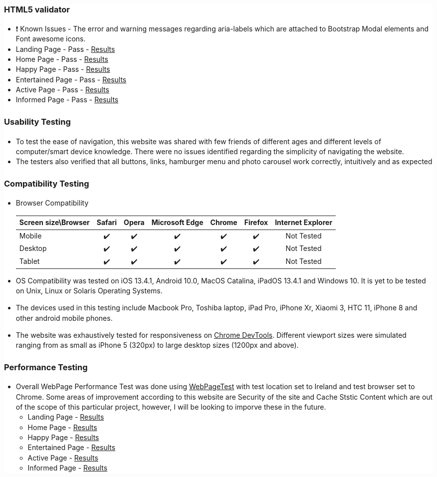 ### HTML5 validator
- :exclamation: Known Issues - The error and warning messages regarding aria-labels which are attached to Bootstrap Modal elements and Font awesome icons. 
- Landing Page - Pass - [Results](https://validator.w3.org/nu/?doc=https%3A%2F%2Fliigalized.github.io%2FMS1_boredom_guide%2Findex.html)
- Home Page - Pass - [Results](https://validator.w3.org/nu/?showsource=yes&doc=https%3A%2F%2Fliigalized.github.io%2FMS1_boredom_guide%2Fhome.html)
- Happy Page - Pass - [Results](https://validator.w3.org/nu/?showsource=yes&doc=https%3A%2F%2Fliigalized.github.io%2FMS1_boredom_guide%2Fhappy.html)
- Entertained Page - Pass - [Results](https://validator.w3.org/nu/?doc=https%3A%2F%2Fliigalized.github.io%2FMS1_boredom_guide%2Fentertained.html)
- Active Page - Pass - [Results](https://validator.w3.org/nu/?doc=https%3A%2F%2Fliigalized.github.io%2FMS1_boredom_guide%2Factive.html)
- Informed Page - Pass - [Results](https://validator.w3.org/nu/?doc=https%3A%2F%2Fliigalized.github.io%2FMS1_boredom_guide%2Finformed.html)

### Usability Testing
- To test the ease of navigation, this website was shared with few friends of different ages and different levels of computer/smart device knowledge. There were no issues identified regarding the simplicity of navigating the website.
- The testers also verified that all buttons, links, hamburger menu and photo carousel work correctly, intuitively and as expected

### Compatibility Testing
- Browser Compatibility

    | Screen size\Browser | Safari           | Opera            | Microsoft Edge   | Chrome           | Firefox          | Internet Explorer |
    | --------------------|:----------------:|:----------------:|:----------------:|:----------------:|:----------------:|:-----------------:|
    | Mobile              |:heavy_check_mark:|:heavy_check_mark:|:heavy_check_mark:|:heavy_check_mark:|:heavy_check_mark:| Not Tested        |
    | Desktop             |:heavy_check_mark:|:heavy_check_mark:|:heavy_check_mark:|:heavy_check_mark:|:heavy_check_mark:| Not Tested        |
    | Tablet              |:heavy_check_mark:|:heavy_check_mark:|:heavy_check_mark:|:heavy_check_mark:|:heavy_check_mark:| Not Tested        |

- OS Compatibility was tested on iOS 13.4.1, Android 10.0, MacOS Catalina, iPadOS 13.4.1 and Windows 10. It is yet to be tested on Unix, Linux or Solaris Operating Systems.
- The devices used in this testing include Macbook Pro, Toshiba laptop, iPad Pro, iPhone Xr, Xiaomi 3, HTC 11, iPhone 8 and other android mobile phones.
- The website was exhaustively tested for responsiveness on [Chrome DevTools](https://developers.google.com/web/tools/chrome-devtools). Different viewport sizes were simulated ranging from as small as iPhone 5 (320px) to large desktop sizes (1200px and above).

### Performance Testing
- Overall WebPage Performance Test was done using [WebPageTest](https://www.webpagetest.org/) with test location set to Ireland and test browser set to Chrome. Some areas of improvement according to this website are Security of the site and Cache Ststic Content which are out of the scope of this particular project, however, I will be looking to imporve these in the future.
    - Landing Page - [Results](https://www.webpagetest.org/result/200518_SN_8b1c098849ba0d339e771cca15846296/)
    - Home Page - [Results](https://www.webpagetest.org/result/200518_18_7856b3fa7df127473d23d829d1ef3eab/)
    - Happy Page - [Results](https://www.webpagetest.org/result/200518_MK_d764a4ff6cf1db6c48b145f219dfbc27/)
    - Entertained Page - [Results](https://www.webpagetest.org/result/200518_8G_5bcc3467dde8cc9c2f134da6d3e1efcf/)
    - Active Page - [Results](https://www.webpagetest.org/result/200518_E1_9ca933f91b804f2a3993887818212cf1/)
    - Informed Page - [Results](https://www.webpagetest.org/result/200518_ER_09a540520ef76222ec401d705036334c/)
